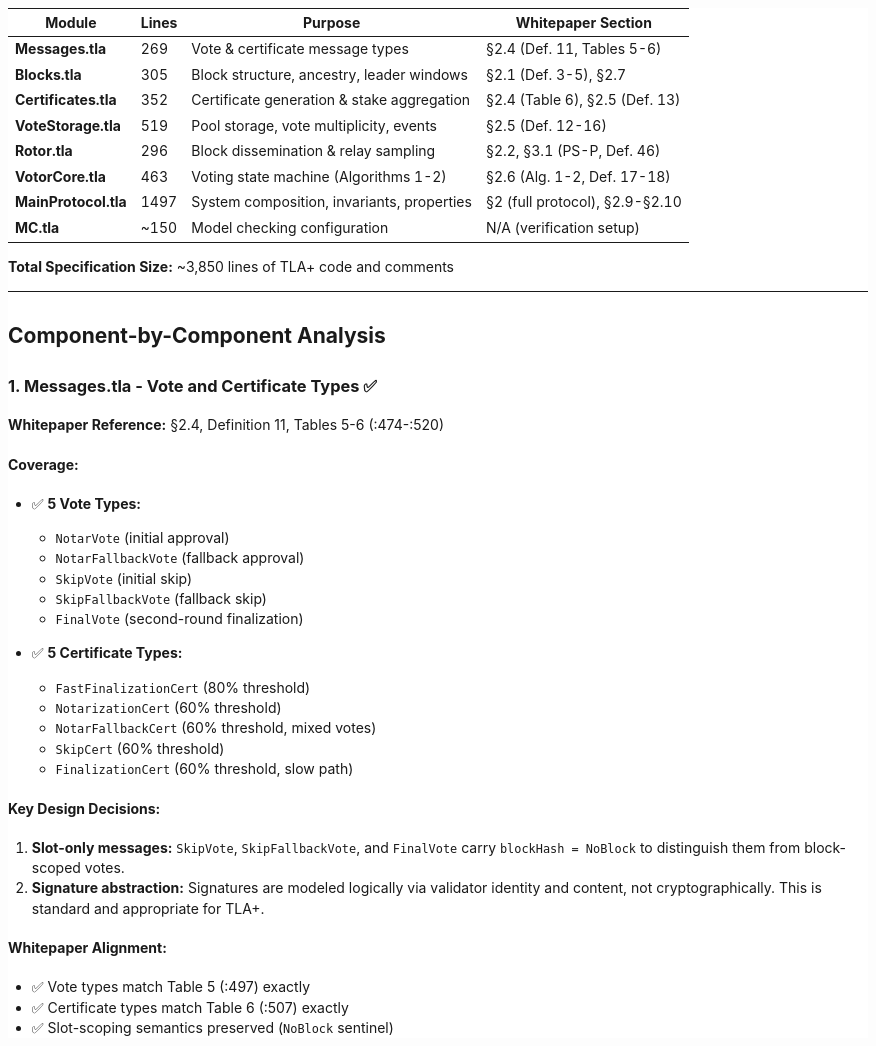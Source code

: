 | Module | Lines | Purpose | Whitepaper Section |
|--------|-------|---------|-------------------|
| **Messages.tla** | 269 | Vote & certificate message types | §2.4 (Def. 11, Tables 5-6) |
| **Blocks.tla** | 305 | Block structure, ancestry, leader windows | §2.1 (Def. 3-5), §2.7 |
| **Certificates.tla** | 352 | Certificate generation & stake aggregation | §2.4 (Table 6), §2.5 (Def. 13) |
| **VoteStorage.tla** | 519 | Pool storage, vote multiplicity, events | §2.5 (Def. 12-16) |
| **Rotor.tla** | 296 | Block dissemination & relay sampling | §2.2, §3.1 (PS-P, Def. 46) |
| **VotorCore.tla** | 463 | Voting state machine (Algorithms 1-2) | §2.6 (Alg. 1-2, Def. 17-18) |
| **MainProtocol.tla** | 1497 | System composition, invariants, properties | §2 (full protocol), §2.9-§2.10 |
| **MC.tla** | ~150 | Model checking configuration | N/A (verification setup) |

**Total Specification Size:** ~3,850 lines of TLA+ code and comments

---

## Component-by-Component Analysis

### 1. Messages.tla - Vote and Certificate Types ✅

**Whitepaper Reference:** §2.4, Definition 11, Tables 5-6 (:474-:520)

#### Coverage:
- ✅ **5 Vote Types:**
  - `NotarVote` (initial approval)
  - `NotarFallbackVote` (fallback approval)
  - `SkipVote` (initial skip)
  - `SkipFallbackVote` (fallback skip)
  - `FinalVote` (second-round finalization)

- ✅ **5 Certificate Types:**
  - `FastFinalizationCert` (80% threshold)
  - `NotarizationCert` (60% threshold)
  - `NotarFallbackCert` (60% threshold, mixed votes)
  - `SkipCert` (60% threshold)
  - `FinalizationCert` (60% threshold, slow path)

#### Key Design Decisions:
1. **Slot-only messages:** `SkipVote`, `SkipFallbackVote`, and `FinalVote` carry `blockHash = NoBlock` to distinguish them from block-scoped votes.
2. **Signature abstraction:** Signatures are modeled logically via validator identity and content, not cryptographically. This is standard and appropriate for TLA+.

#### Whitepaper Alignment:
- ✅ Vote types match Table 5 (:497) exactly
- ✅ Certificate types match Table 6 (:507) exactly
- ✅ Slot-scoping semantics preserved (`NoBlock` sentinel)
